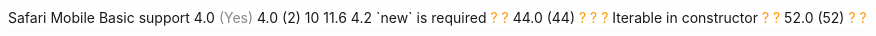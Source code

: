 <th>Safari Mobile</th>

</tr>

<tr>

<td>Basic support</td>

<td>4.0</td>

<td><span title="Please update this with the earliest version of support." style="color: #888;">(Yes)</span></td>

<td>4.0 (2)</td>

<td>10</td>

<td>11.6</td>

<td>4.2</td>

</tr>

<tr>

<td>`new` is required</td>

<td><span title="Compatibility unknown; please update this." style="color: rgb(255, 153, 0);">?</span></td>

<td><span title="Compatibility unknown; please update this." style="color: rgb(255, 153, 0);">?</span></td>

<td>44.0 (44)</td>

<td><span title="Compatibility unknown; please update this." style="color: rgb(255, 153, 0);">?</span></td>

<td><span title="Compatibility unknown; please update this." style="color: rgb(255, 153, 0);">?</span></td>

<td><span title="Compatibility unknown; please update this." style="color: rgb(255, 153, 0);">?</span></td>

</tr>

<tr>

<td>Iterable in constructor</td>

<td><span title="Compatibility unknown; please update this." style="color: rgb(255, 153, 0);">?</span></td>

<td><span title="Compatibility unknown; please update this." style="color: rgb(255, 153, 0);">?</span></td>

<td>52.0 (52)</td>

<td><span title="Compatibility unknown; please update this." style="color: rgb(255, 153, 0);">?</span></td>

<td><span title="Compatibility unknown; please update this." style="color: rgb(255, 153, 0);">?</span></td>
